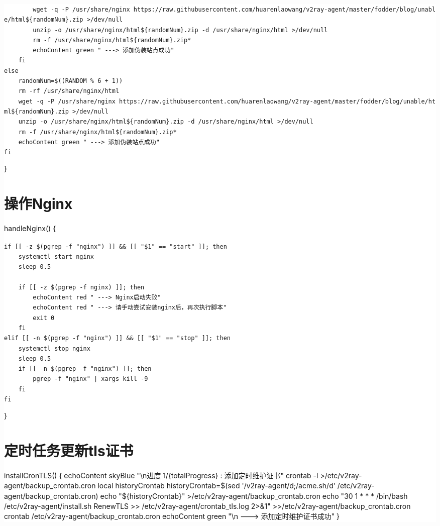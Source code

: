 			wget -q -P /usr/share/nginx https://raw.githubusercontent.com/huarenlaowang/v2ray-agent/master/fodder/blog/unable/html${randomNum}.zip >/dev/null
			unzip -o /usr/share/nginx/html${randomNum}.zip -d /usr/share/nginx/html >/dev/null
			rm -f /usr/share/nginx/html${randomNum}.zip*
			echoContent green " ---> 添加伪装站点成功"
		fi
	else
		randomNum=$((RANDOM % 6 + 1))
		rm -rf /usr/share/nginx/html
		wget -q -P /usr/share/nginx https://raw.githubusercontent.com/huarenlaowang/v2ray-agent/master/fodder/blog/unable/html${randomNum}.zip >/dev/null
		unzip -o /usr/share/nginx/html${randomNum}.zip -d /usr/share/nginx/html >/dev/null
		rm -f /usr/share/nginx/html${randomNum}.zip*
		echoContent green " ---> 添加伪装站点成功"
	fi

}
# 操作Nginx
handleNginx() {

	if [[ -z $(pgrep -f "nginx") ]] && [[ "$1" == "start" ]]; then
		systemctl start nginx
		sleep 0.5

		if [[ -z $(pgrep -f nginx) ]]; then
			echoContent red " ---> Nginx启动失败"
			echoContent red " ---> 请手动尝试安装nginx后，再次执行脚本"
			exit 0
		fi
	elif [[ -n $(pgrep -f "nginx") ]] && [[ "$1" == "stop" ]]; then
		systemctl stop nginx
		sleep 0.5
		if [[ -n $(pgrep -f "nginx") ]]; then
			pgrep -f "nginx" | xargs kill -9
		fi
	fi
}

# 定时任务更新tls证书
installCronTLS() {
	echoContent skyBlue "\n进度 $1/${totalProgress} : 添加定时维护证书"
	crontab -l >/etc/v2ray-agent/backup_crontab.cron
	local historyCrontab
	historyCrontab=$(sed '/v2ray-agent/d;/acme.sh/d' /etc/v2ray-agent/backup_crontab.cron)
	echo "${historyCrontab}" >/etc/v2ray-agent/backup_crontab.cron
	echo "30 1 * * * /bin/bash /etc/v2ray-agent/install.sh RenewTLS >> /etc/v2ray-agent/crontab_tls.log 2>&1" >>/etc/v2ray-agent/backup_crontab.cron
	crontab /etc/v2ray-agent/backup_crontab.cron
	echoContent green "\n ---> 添加定时维护证书成功"
}
